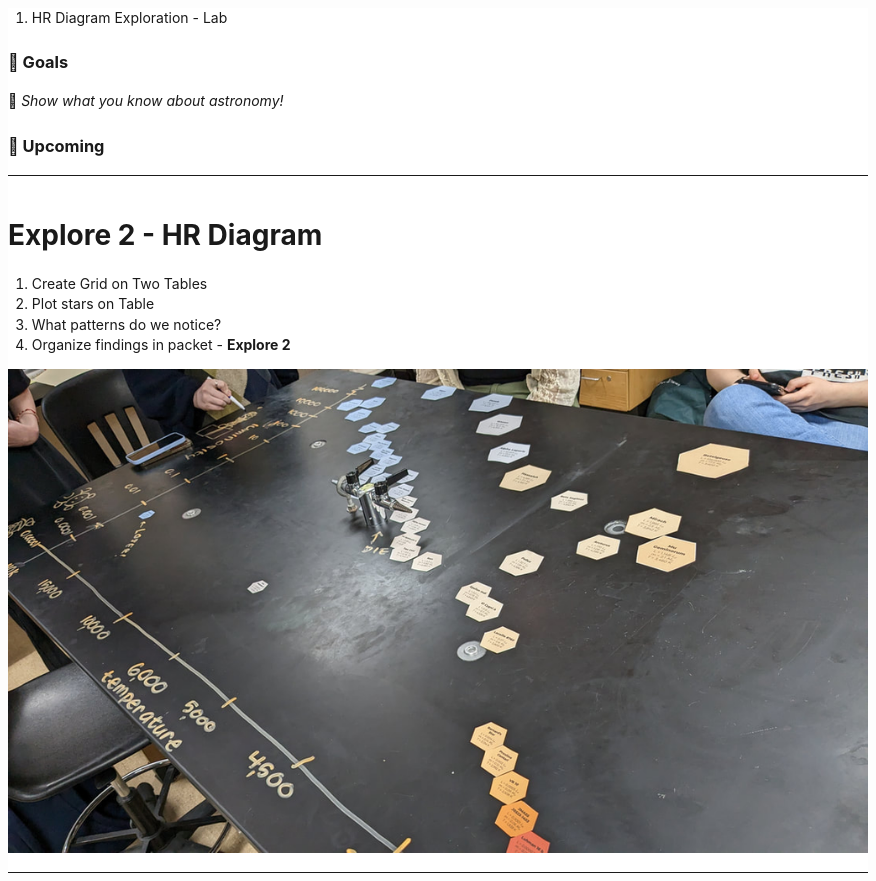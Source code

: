 1. HR Diagram Exploration - Lab



</div>

<div>

### 🎯 Goals

🥅 _Show what you know about astronomy!_

### 📆 Upcoming

</div>
</div>

---

# Explore 2 - HR Diagram

1. Create Grid on Two Tables
2. Plot stars on Table
3. What patterns do we notice?
4. Organize findings in packet - **Explore 2**

![bg fit blur](image-7.png)

---
